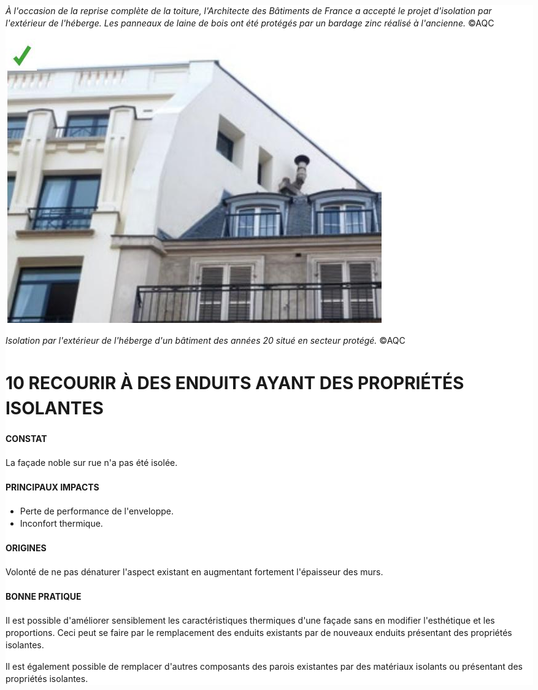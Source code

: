 *À l'occasion de la reprise complète de la toiture, l'Architecte des Bâtiments de France a accepté le projet d'isolation par l'extérieur de l'héberge. Les panneaux de laine de bois ont été protégés par un bardage zinc réalisé à l'ancienne.* ©AQC

![](<images/Amélioration de la performance thermique du bâti ancien - 12 enseignements à connaître/_page_21_Picture_19.jpeg>)

*Isolation par l'extérieur de l'héberge d'un bâtiment des années 20 situé en secteur protégé.* ©AQC

# 10 RECOURIR À DES ENDUITS AYANT DES PROPRIÉTÉS ISOLANTES

#### **CONSTAT**

La façade noble sur rue n'a pas été isolée.

#### **PRINCIPAUX IMPACTS**

- Perte de performance de l'enveloppe.
- Inconfort thermique.

#### **ORIGINES**

Volonté de ne pas dénaturer l'aspect existant en augmentant fortement l'épaisseur des murs.

#### **BONNE PRATIQUE**

Il est possible d'améliorer sensiblement les caractéristiques thermiques d'une façade sans en modifier l'esthétique et les proportions. Ceci peut se faire par le remplacement des enduits existants par de nouveaux enduits présentant des propriétés isolantes.

Il est également possible de remplacer d'autres composants des parois existantes par des matériaux isolants ou présentant des propriétés isolantes.
